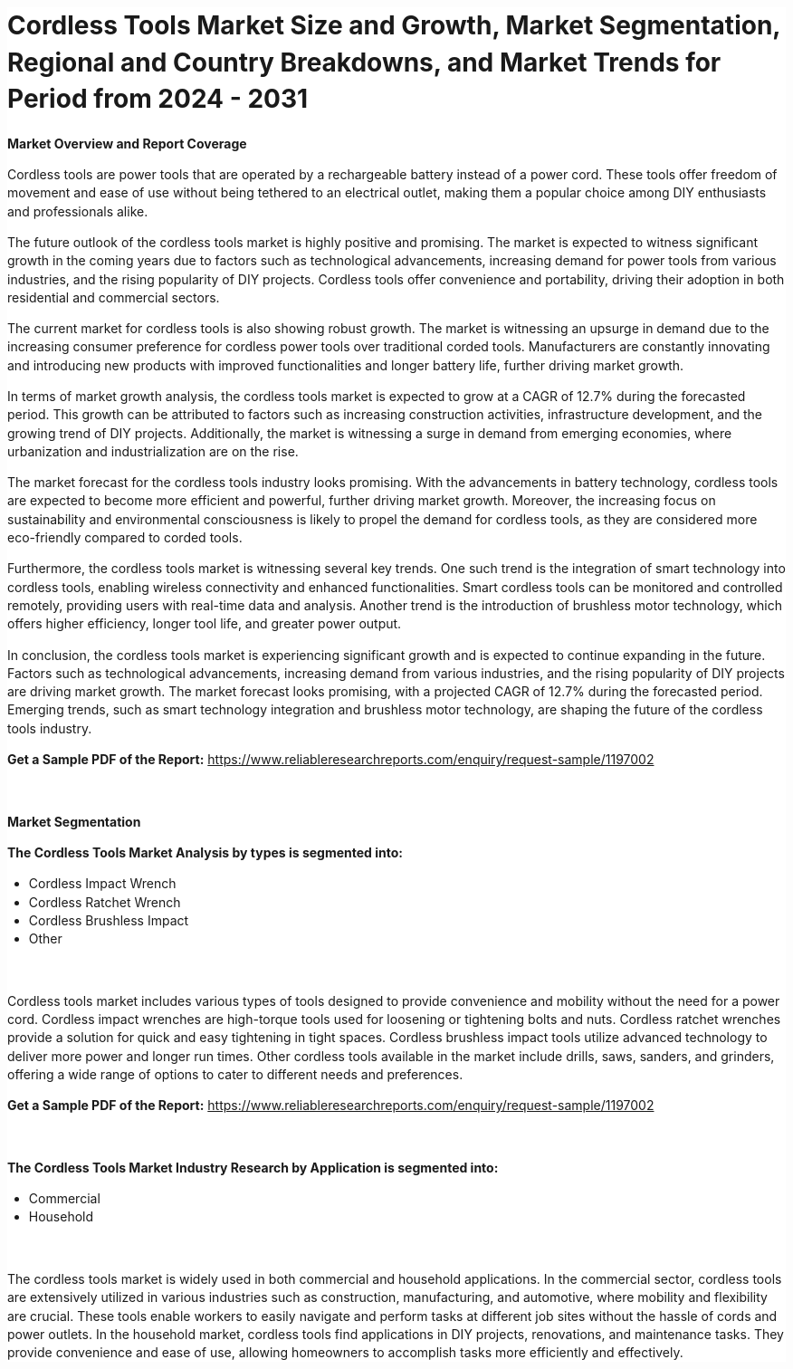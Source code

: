 <p><h1>Cordless Tools Market Size and Growth, Market Segmentation, Regional and Country Breakdowns, and Market Trends for Period from 2024 -  2031</h1></p><p><strong>Market Overview and Report Coverage</strong></p>
<p><p>Cordless tools are power tools that are operated by a rechargeable battery instead of a power cord. These tools offer freedom of movement and ease of use without being tethered to an electrical outlet, making them a popular choice among DIY enthusiasts and professionals alike.</p><p>The future outlook of the cordless tools market is highly positive and promising. The market is expected to witness significant growth in the coming years due to factors such as technological advancements, increasing demand for power tools from various industries, and the rising popularity of DIY projects. Cordless tools offer convenience and portability, driving their adoption in both residential and commercial sectors.</p><p>The current market for cordless tools is also showing robust growth. The market is witnessing an upsurge in demand due to the increasing consumer preference for cordless power tools over traditional corded tools. Manufacturers are constantly innovating and introducing new products with improved functionalities and longer battery life, further driving market growth.</p><p>In terms of market growth analysis, the cordless tools market is expected to grow at a CAGR of 12.7% during the forecasted period. This growth can be attributed to factors such as increasing construction activities, infrastructure development, and the growing trend of DIY projects. Additionally, the market is witnessing a surge in demand from emerging economies, where urbanization and industrialization are on the rise.</p><p>The market forecast for the cordless tools industry looks promising. With the advancements in battery technology, cordless tools are expected to become more efficient and powerful, further driving market growth. Moreover, the increasing focus on sustainability and environmental consciousness is likely to propel the demand for cordless tools, as they are considered more eco-friendly compared to corded tools.</p><p>Furthermore, the cordless tools market is witnessing several key trends. One such trend is the integration of smart technology into cordless tools, enabling wireless connectivity and enhanced functionalities. Smart cordless tools can be monitored and controlled remotely, providing users with real-time data and analysis. Another trend is the introduction of brushless motor technology, which offers higher efficiency, longer tool life, and greater power output.</p><p>In conclusion, the cordless tools market is experiencing significant growth and is expected to continue expanding in the future. Factors such as technological advancements, increasing demand from various industries, and the rising popularity of DIY projects are driving market growth. The market forecast looks promising, with a projected CAGR of 12.7% during the forecasted period. Emerging trends, such as smart technology integration and brushless motor technology, are shaping the future of the cordless tools industry.</p></p>
<p><strong>Get a Sample PDF of the Report:</strong> <a href="https://www.reliableresearchreports.com/enquiry/request-sample/1197002">https://www.reliableresearchreports.com/enquiry/request-sample/1197002</a></p>
<p>&nbsp;</p>
<p><strong>Market Segmentation</strong></p>
<p><strong>The Cordless Tools Market Analysis by types is segmented into:</strong></p>
<p><ul><li>Cordless Impact Wrench</li><li>Cordless Ratchet Wrench</li><li>Cordless Brushless Impact</li><li>Other</li></ul></p>
<p>&nbsp;</p>
<p><p>Cordless tools market includes various types of tools designed to provide convenience and mobility without the need for a power cord. Cordless impact wrenches are high-torque tools used for loosening or tightening bolts and nuts. Cordless ratchet wrenches provide a solution for quick and easy tightening in tight spaces. Cordless brushless impact tools utilize advanced technology to deliver more power and longer run times. Other cordless tools available in the market include drills, saws, sanders, and grinders, offering a wide range of options to cater to different needs and preferences.</p></p>
<p><strong>Get a Sample PDF of the Report:</strong>&nbsp;<a href="https://www.reliableresearchreports.com/enquiry/request-sample/1197002">https://www.reliableresearchreports.com/enquiry/request-sample/1197002</a></p>
<p>&nbsp;</p>
<p><strong>The Cordless Tools Market Industry Research by Application is segmented into:</strong></p>
<p><ul><li>Commercial</li><li>Household</li></ul></p>
<p>&nbsp;</p>
<p><p>The cordless tools market is widely used in both commercial and household applications. In the commercial sector, cordless tools are extensively utilized in various industries such as construction, manufacturing, and automotive, where mobility and flexibility are crucial. These tools enable workers to easily navigate and perform tasks at different job sites without the hassle of cords and power outlets. In the household market, cordless tools find applications in DIY projects, renovations, and maintenance tasks. They provide convenience and ease of use, allowing homeowners to accomplish tasks more efficiently and effectively.</p></p>